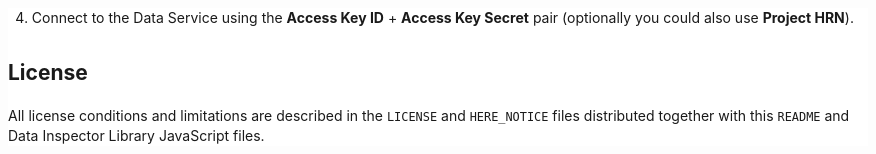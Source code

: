 4. Connect to the Data Service using the __Access Key ID__ + __Access Key Secret__ pair (optionally
you could also use __Project HRN__).

## License

All license conditions and limitations are described in the `LICENSE` and `HERE_NOTICE` files
distributed together with this `README` and Data Inspector Library JavaScript files.
